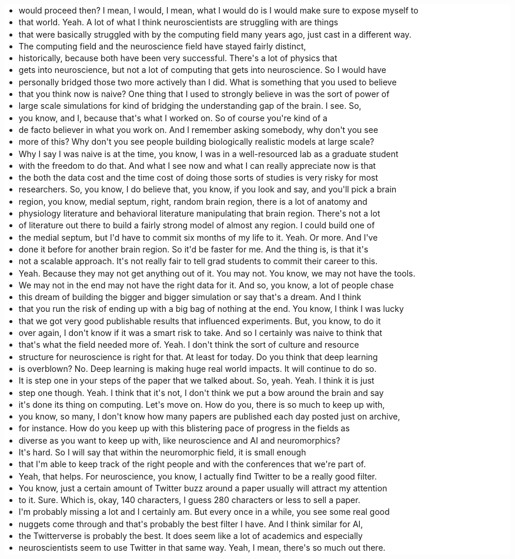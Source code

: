 *  would proceed then? I mean, I would, I mean, what I would do is I would make sure to expose myself to
*  that world. Yeah. A lot of what I think neuroscientists are struggling with are things
*  that were basically struggled with by the computing field many years ago, just cast in a different way.
*  The computing field and the neuroscience field have stayed fairly distinct,
*  historically, because both have been very successful. There's a lot of physics that
*  gets into neuroscience, but not a lot of computing that gets into neuroscience. So I would have
*  personally bridged those two more actively than I did. What is something that you used to believe
*  that you think now is naive? One thing that I used to strongly believe in was the sort of power of
*  large scale simulations for kind of bridging the understanding gap of the brain. I see. So,
*  you know, and I, because that's what I worked on. So of course you're kind of a
*  de facto believer in what you work on. And I remember asking somebody, why don't you see
*  more of this? Why don't you see people building biologically realistic models at large scale?
*  Why I say I was naive is at the time, you know, I was in a well-resourced lab as a graduate student
*  with the freedom to do that. And what I see now and what I can really appreciate now is that
*  the both the data cost and the time cost of doing those sorts of studies is very risky for most
*  researchers. So, you know, I do believe that, you know, if you look and say, and you'll pick a brain
*  region, you know, medial septum, right, random brain region, there is a lot of anatomy and
*  physiology literature and behavioral literature manipulating that brain region. There's not a lot
*  of literature out there to build a fairly strong model of almost any region. I could build one of
*  the medial septum, but I'd have to commit six months of my life to it. Yeah. Or more. And I've
*  done it before for another brain region. So it'd be faster for me. And the thing is, is that it's
*  not a scalable approach. It's not really fair to tell grad students to commit their career to this.
*  Yeah. Because they may not get anything out of it. You may not. You know, we may not have the tools.
*  We may not in the end may not have the right data for it. And so, you know, a lot of people chase
*  this dream of building the bigger and bigger simulation or say that's a dream. And I think
*  that you run the risk of ending up with a big bag of nothing at the end. You know, I think I was lucky
*  that we got very good publishable results that influenced experiments. But, you know, to do it
*  over again, I don't know if it was a smart risk to take. And so I certainly was naive to think that
*  that's what the field needed more of. Yeah. I don't think the sort of culture and resource
*  structure for neuroscience is right for that. At least for today. Do you think that deep learning
*  is overblown? No. Deep learning is making huge real world impacts. It will continue to do so.
*  It is step one in your steps of the paper that we talked about. So, yeah. Yeah. I think it is just
*  step one though. Yeah. I think that it's not, I don't think we put a bow around the brain and say
*  it's done its thing on computing. Let's move on. How do you, there is so much to keep up with,
*  you know, so many, I don't know how many papers are published each day posted just on archive,
*  for instance. How do you keep up with this blistering pace of progress in the fields as
*  diverse as you want to keep up with, like neuroscience and AI and neuromorphics?
*  It's hard. So I will say that within the neuromorphic field, it is small enough
*  that I'm able to keep track of the right people and with the conferences that we're part of.
*  Yeah, that helps. For neuroscience, you know, I actually find Twitter to be a really good filter.
*  You know, just a certain amount of Twitter buzz around a paper usually will attract my attention
*  to it. Sure. Which is, okay, 140 characters, I guess 280 characters or less to sell a paper.
*  I'm probably missing a lot and I certainly am. But every once in a while, you see some real good
*  nuggets come through and that's probably the best filter I have. And I think similar for AI,
*  the Twitterverse is probably the best. It does seem like a lot of academics and especially
*  neuroscientists seem to use Twitter in that same way. Yeah, I mean, there's so much out there.